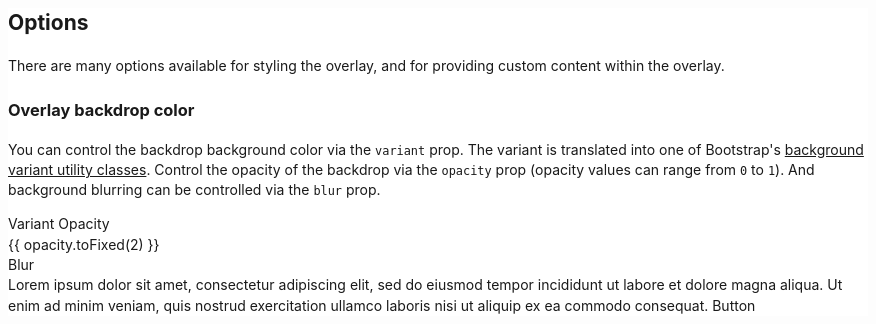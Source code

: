   </template>
</HighlightCard>

## Options

There are many options available for styling the overlay, and for providing custom content within
the overlay.

### Overlay backdrop color

You can control the backdrop background color via the `variant` prop. The variant is translated into
one of Bootstrap's
[background variant utility classes](/docs/reference/color-variants#background-and-border-variants).
Control the opacity of the backdrop via the `opacity` prop (opacity values can range from `0` to
`1`). And background blurring can be controlled via the `blur` prop.

<HighlightCard>
  <div class="row">
    <div class="col-lg-6" aria-controls="overlay-background">
      <label for="bg-variant">Variant</label>
      <b-form-select id="bg-variant" v-model="variant" :options="variants"></b-form-select>
      <label for="bg-opacity">Opacity</label>
      <div class="d-inline">
        <b-form-input
          id="bg-opacity"
          v-model="opacity"
          type="range"
          number
          min="0"
          max="1"
          step="0.01"
          class="d-inline"
        ></b-form-input>
      </div>
      {{ opacity.toFixed(2) }}
      <div>
        <label for="bg-blur">Blur</label>
        <b-form-select id="bg-blur" v-model="blur" :options="blurs"></b-form-select>
      </div>
    </div>
    <b-col lg="6">
      <b-overlay
        id="overlay-background"
        show
        :variant="variant"
        :opacity="opacity"
        :blur="blur"
        rounded="sm"
        >
        <b-card title="Card with overlay" aria-hidden="true">
          <b-card-text>
            Lorem ipsum dolor sit amet, consectetur adipiscing elit, sed do eiusmod tempor
            incididunt ut labore et dolore magna aliqua. Ut enim ad minim veniam, quis nostrud
            exercitation ullamco laboris nisi ut aliquip ex ea commodo consequat.
          </b-card-text>
          <b-button disabled variant="primary">Button</b-button>
        </b-card>
      </b-overlay>
    </b-col>
  </div>
  <template #html>
